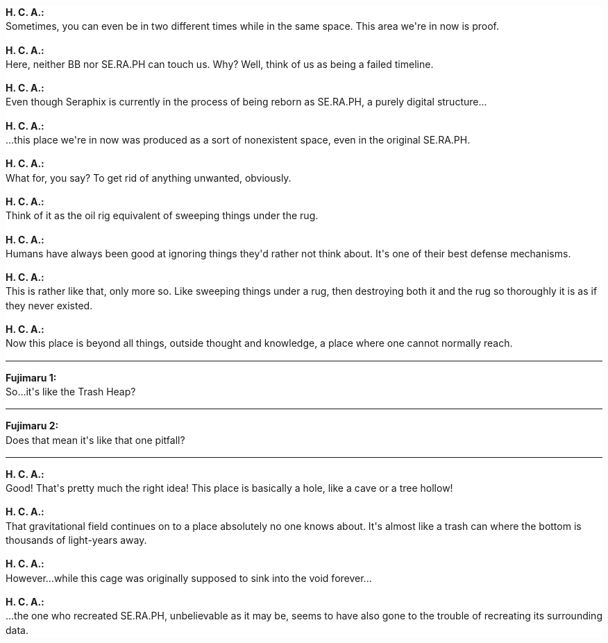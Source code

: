 **H. C. A.:**  
Sometimes, you can even be in two different times while in the same space. This area we're in now is proof.   
   
**H. C. A.:**  
Here, neither BB nor SE.RA.PH can touch us. Why? Well, think of us as being a failed timeline.   
   
**H. C. A.:**  
Even though Seraphix is currently in the process of being reborn as SE.RA.PH, a purely digital structure...   
   
**H. C. A.:**  
...this place we're in now was produced as a sort of nonexistent space, even in the original SE.RA.PH.   
   
**H. C. A.:**  
What for, you say? To get rid of anything unwanted, obviously.   
   
**H. C. A.:**  
Think of it as the oil rig equivalent of sweeping things under the rug.   
   
**H. C. A.:**  
Humans have always been good at ignoring things they'd rather not think about. It's one of their best defense mechanisms.   
   
**H. C. A.:**  
This is rather like that, only more so. Like sweeping things under a rug, then destroying both it and the rug so thoroughly it is as if they never existed.   
   
**H. C. A.:**  
Now this place is beyond all things, outside thought and knowledge, a place where one cannot normally reach.   
   
  
---  
  
**Fujimaru 1:**   
So...it's like the Trash Heap?  
  
---  
  
**Fujimaru 2:**   
Does that mean it's like that one pitfall?  
   
  
---  
   
**H. C. A.:**  
Good! That's pretty much the right idea! This place is basically a hole, like a cave or a tree hollow!   
   
**H. C. A.:**  
That gravitational field continues on to a place absolutely no one knows about. It's almost like a trash can where the bottom is thousands of light-years away.   
   
**H. C. A.:**  
However...while this cage was originally supposed to sink into the void forever...   
   
**H. C. A.:**  
...the one who recreated SE.RA.PH, unbelievable as it may be, seems to have also gone to the trouble of recreating its surrounding data.   
   